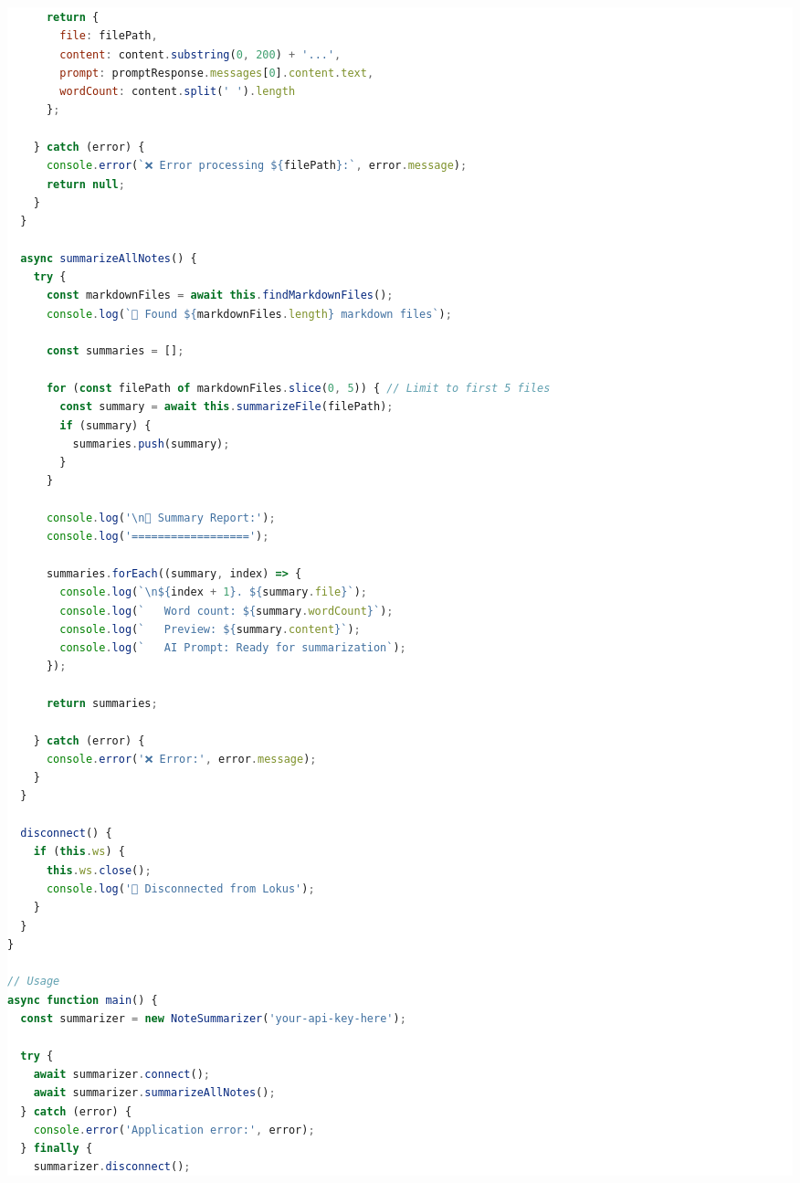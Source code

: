 ```javascript
      return {
        file: filePath,
        content: content.substring(0, 200) + '...',
        prompt: promptResponse.messages[0].content.text,
        wordCount: content.split(' ').length
      };
      
    } catch (error) {
      console.error(`❌ Error processing ${filePath}:`, error.message);
      return null;
    }
  }
  
  async summarizeAllNotes() {
    try {
      const markdownFiles = await this.findMarkdownFiles();
      console.log(`📁 Found ${markdownFiles.length} markdown files`);
      
      const summaries = [];
      
      for (const filePath of markdownFiles.slice(0, 5)) { // Limit to first 5 files
        const summary = await this.summarizeFile(filePath);
        if (summary) {
          summaries.push(summary);
        }
      }
      
      console.log('\n🎉 Summary Report:');
      console.log('==================');
      
      summaries.forEach((summary, index) => {
        console.log(`\n${index + 1}. ${summary.file}`);
        console.log(`   Word count: ${summary.wordCount}`);
        console.log(`   Preview: ${summary.content}`);
        console.log(`   AI Prompt: Ready for summarization`);
      });
      
      return summaries;
      
    } catch (error) {
      console.error('❌ Error:', error.message);
    }
  }
  
  disconnect() {
    if (this.ws) {
      this.ws.close();
      console.log('👋 Disconnected from Lokus');
    }
  }
}

// Usage
async function main() {
  const summarizer = new NoteSummarizer('your-api-key-here');
  
  try {
    await summarizer.connect();
    await summarizer.summarizeAllNotes();
  } catch (error) {
    console.error('Application error:', error);
  } finally {
    summarizer.disconnect();
```